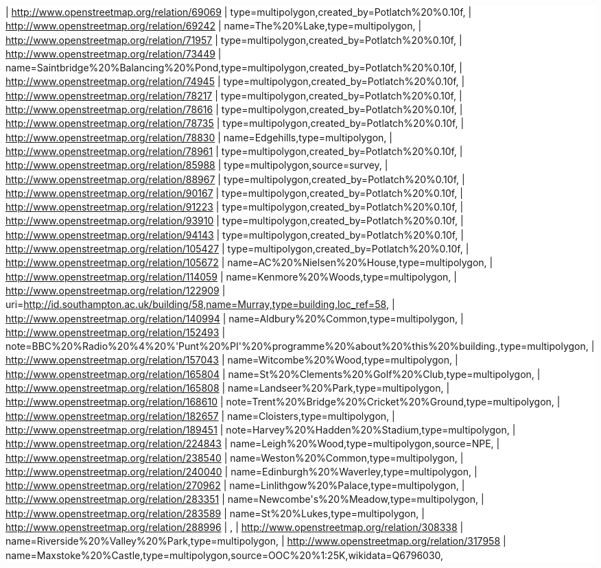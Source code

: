 | http://www.openstreetmap.org/relation/69069 | type=multipolygon,created_by=Potlatch%20%0.10f,
| http://www.openstreetmap.org/relation/69242 | name=The%20%Lake,type=multipolygon,
| http://www.openstreetmap.org/relation/71957 | type=multipolygon,created_by=Potlatch%20%0.10f,
| http://www.openstreetmap.org/relation/73449 | name=Saintbridge%20%Balancing%20%Pond,type=multipolygon,created_by=Potlatch%20%0.10f,
| http://www.openstreetmap.org/relation/74945 | type=multipolygon,created_by=Potlatch%20%0.10f,
| http://www.openstreetmap.org/relation/78217 | type=multipolygon,created_by=Potlatch%20%0.10f,
| http://www.openstreetmap.org/relation/78616 | type=multipolygon,created_by=Potlatch%20%0.10f,
| http://www.openstreetmap.org/relation/78735 | type=multipolygon,created_by=Potlatch%20%0.10f,
| http://www.openstreetmap.org/relation/78830 | name=Edgehills,type=multipolygon,
| http://www.openstreetmap.org/relation/78961 | type=multipolygon,created_by=Potlatch%20%0.10f,
| http://www.openstreetmap.org/relation/85988 | type=multipolygon,source=survey,
| http://www.openstreetmap.org/relation/88967 | type=multipolygon,created_by=Potlatch%20%0.10f,
| http://www.openstreetmap.org/relation/90167 | type=multipolygon,created_by=Potlatch%20%0.10f,
| http://www.openstreetmap.org/relation/91223 | type=multipolygon,created_by=Potlatch%20%0.10f,
| http://www.openstreetmap.org/relation/93910 | type=multipolygon,created_by=Potlatch%20%0.10f,
| http://www.openstreetmap.org/relation/94143 | type=multipolygon,created_by=Potlatch%20%0.10f,
| http://www.openstreetmap.org/relation/105427 | type=multipolygon,created_by=Potlatch%20%0.10f,
| http://www.openstreetmap.org/relation/105672 | name=AC%20%Nielsen%20%House,type=multipolygon,
| http://www.openstreetmap.org/relation/114059 | name=Kenmore%20%Woods,type=multipolygon,
| http://www.openstreetmap.org/relation/122909 | uri=http://id.southampton.ac.uk/building/58,name=Murray,type=building,loc_ref=58,
| http://www.openstreetmap.org/relation/140994 | name=Aldbury%20%Common,type=multipolygon,
| http://www.openstreetmap.org/relation/152493 | note=BBC%20%Radio%20%4%20%'Punt%20%PI'%20%programme%20%about%20%this%20%building.,type=multipolygon,
| http://www.openstreetmap.org/relation/157043 | name=Witcombe%20%Wood,type=multipolygon,
| http://www.openstreetmap.org/relation/165804 | name=St%20%Clements%20%Golf%20%Club,type=multipolygon,
| http://www.openstreetmap.org/relation/165808 | name=Landseer%20%Park,type=multipolygon,
| http://www.openstreetmap.org/relation/168610 | note=Trent%20%Bridge%20%Cricket%20%Ground,type=multipolygon,
| http://www.openstreetmap.org/relation/182657 | name=Cloisters,type=multipolygon,
| http://www.openstreetmap.org/relation/189451 | note=Harvey%20%Hadden%20%Stadium,type=multipolygon,
| http://www.openstreetmap.org/relation/224843 | name=Leigh%20%Wood,type=multipolygon,source=NPE,
| http://www.openstreetmap.org/relation/238540 | name=Weston%20%Common,type=multipolygon,
| http://www.openstreetmap.org/relation/240040 | name=Edinburgh%20%Waverley,type=multipolygon,
| http://www.openstreetmap.org/relation/270962 | name=Linlithgow%20%Palace,type=multipolygon,
| http://www.openstreetmap.org/relation/283351 | name=Newcombe's%20%Meadow,type=multipolygon,
| http://www.openstreetmap.org/relation/283589 | name=St%20%Lukes,type=multipolygon,
| http://www.openstreetmap.org/relation/288996 | ,
| http://www.openstreetmap.org/relation/308338 | name=Riverside%20%Valley%20%Park,type=multipolygon,
| http://www.openstreetmap.org/relation/317958 | name=Maxstoke%20%Castle,type=multipolygon,source=OOC%20%1:25K,wikidata=Q6796030,
